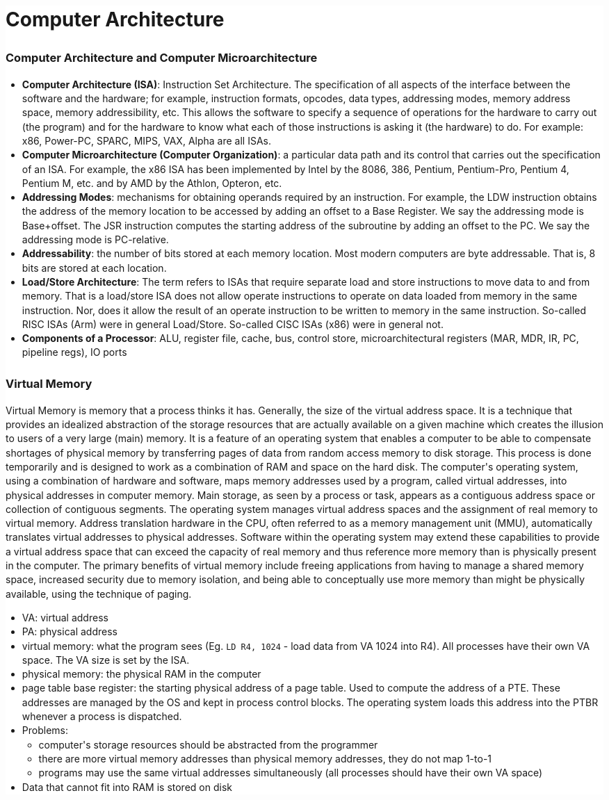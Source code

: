 # Computer Architecture
### Computer Architecture and Computer Microarchitecture
- **Computer Architecture (ISA)**: Instruction Set Architecture. The specification of all aspects of the interface between the software and the hardware; for example, instruction formats, opcodes, data types, addressing modes, memory address space, memory addressibility, etc. This allows the software to specify a sequence of operations for the hardware to carry out (the program) and for the hardware to know what each of those instructions is asking it (the hardware) to do. For example: x86, Power-PC, SPARC, MIPS, VAX, Alpha are all ISAs.
- **Computer Microarchitecture (Computer Organization)**: a particular data path and its control that carries out the specification of an ISA. For example, the x86 ISA has been implemented by Intel by the 8086, 386, Pentium, Pentium-Pro, Pentium 4, Pentium M, etc. and by AMD by the Athlon, Opteron, etc.
- **Addressing Modes**: mechanisms for obtaining operands required by an instruction. For example, the LDW instruction obtains the address of the memory location to be accessed by adding an offset to a Base Register. We say the addressing mode is Base+offset. The JSR instruction computes the starting address of the subroutine by adding an offset to the PC. We say the addressing mode is PC-relative.
- **Addressability**: the number of bits stored at each memory location. Most modern computers are byte addressable. That is, 8 bits are stored at each location.
- **Load/Store Architecture**: The term refers to ISAs that require separate load and store instructions to move data to and from memory. That is a load/store ISA does not allow operate instructions to operate on data loaded from memory in the same instruction. Nor, does it allow the result of an operate instruction to be written to memory in the same instruction. So-called RISC ISAs (Arm) were in general Load/Store. So-called CISC ISAs (x86) were in general not.
- **Components of a Processor**: ALU, register file, cache, bus, control store, microarchitectural registers (MAR, MDR, IR, PC, pipeline regs), IO ports

### Virtual Memory
Virtual Memory is memory that a process thinks it has. Generally, the size of the virtual address space. It is a technique that provides an idealized abstraction of the storage resources that are actually available on a given machine which creates the illusion to users of a very large (main) memory. It is a feature of an operating system that enables a computer to be able to compensate shortages of physical memory by transferring pages of data from random access memory to disk storage. This process is done temporarily and is designed to work as a combination of RAM and space on the hard disk. The computer's operating system, using a combination of hardware and software, maps memory addresses used by a program, called virtual addresses, into physical addresses in computer memory. Main storage, as seen by a process or task, appears as a contiguous address space or collection of contiguous segments. The operating system manages virtual address spaces and the assignment of real memory to virtual memory. Address translation hardware in the CPU, often referred to as a memory management unit (MMU), automatically translates virtual addresses to physical addresses. Software within the operating system may extend these capabilities to provide a virtual address space that can exceed the capacity of real memory and thus reference more memory than is physically present in the computer. The primary benefits of virtual memory include freeing applications from having to manage a shared memory space, increased security due to memory isolation, and being able to conceptually use more memory than might be physically available, using the technique of paging.
- VA: virtual address
- PA: physical address
- virtual memory: what the program sees (Eg. `LD R4, 1024` - load data from VA 1024 into R4). All processes have their own VA space. The VA size is set by the ISA.
- physical memory: the physical RAM in the computer
- page table base register: the starting physical address of a page table. Used to compute the address of a PTE. These addresses are managed by the OS and kept in process control blocks. The operating system loads this address into the PTBR whenever a process is dispatched.
- Problems:
    - computer's storage resources should be abstracted from the programmer
    - there are more virtual memory addresses than physical memory addresses, they do not map 1-to-1
    - programs may use the same virtual addresses simultaneously (all processes should have their own VA space)
- Data that cannot fit into RAM is stored on disk
